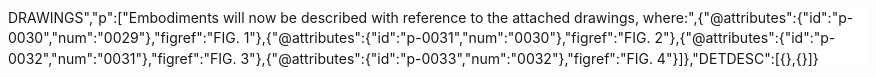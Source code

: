 DRAWINGS","p":["Embodiments will now be described with reference to the attached drawings, where:",{"@attributes":{"id":"p-0030","num":"0029"},"figref":"FIG. 1"},{"@attributes":{"id":"p-0031","num":"0030"},"figref":"FIG. 2"},{"@attributes":{"id":"p-0032","num":"0031"},"figref":"FIG. 3"},{"@attributes":{"id":"p-0033","num":"0032"},"figref":"FIG. 4"}]},"DETDESC":[{},{}]}
